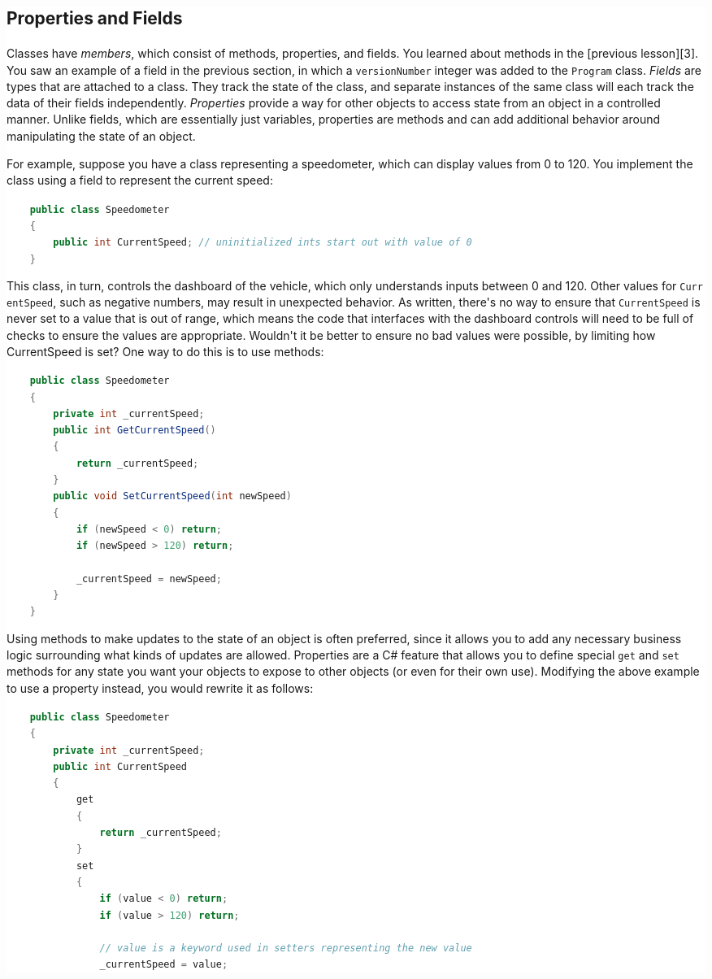 ## Properties and Fields

Classes have _members_, which consist of methods, properties, and fields. You learned about methods in the [previous lesson][3]. You saw an example of a field in the previous section, in which a `versionNumber` integer was added to the `Program` class. _Fields_ are types that are attached to a class. They track the state of the class, and separate instances of the same class will each track the data of their fields independently. _Properties_ provide a way for other objects to access state from an object in a controlled manner. Unlike fields, which are essentially just variables, properties are methods and can add additional behavior around manipulating the state of an object.

For example, suppose you have a class representing a speedometer, which can display values from 0 to 120. You implement the class using a field to represent the current speed:
```csharp   
    public class Speedometer
    {
        public int CurrentSpeed; // uninitialized ints start out with value of 0
    }
```    

This class, in turn, controls the dashboard of the vehicle, which only understands inputs between 0 and 120. Other values for `CurrentSpeed`, such as negative numbers, may result in unexpected behavior. As written, there's no way to ensure that `CurrentSpeed` is never set to a value that is out of range, which means the code that interfaces with the dashboard controls will need to be full of checks to ensure the values are appropriate. Wouldn't it be better to ensure no bad values were possible, by limiting how CurrentSpeed is set? One way to do this is to use methods:
```csharp    
    public class Speedometer
    {
        private int _currentSpeed;
        public int GetCurrentSpeed()
        {
            return _currentSpeed;
        }
        public void SetCurrentSpeed(int newSpeed)
        {
            if (newSpeed < 0) return;
            if (newSpeed > 120) return;
            
            _currentSpeed = newSpeed;
        }
    }
```

Using methods to make updates to the state of an object is often preferred, since it allows you to add any necessary business logic surrounding what kinds of updates are allowed. Properties are a C# feature that allows you to define special `get` and `set` methods for any state you want your objects to expose to other objects (or even for their own use). Modifying the above example to use a property instead, you would rewrite it as follows:
```csharp    
    public class Speedometer
    {
        private int _currentSpeed;
        public int CurrentSpeed
        {
            get
            {
                return _currentSpeed;
            }
            set 
            {
                if (value < 0) return;
                if (value > 120) return;
                
                // value is a keyword used in setters representing the new value
                _currentSpeed = value; 
```